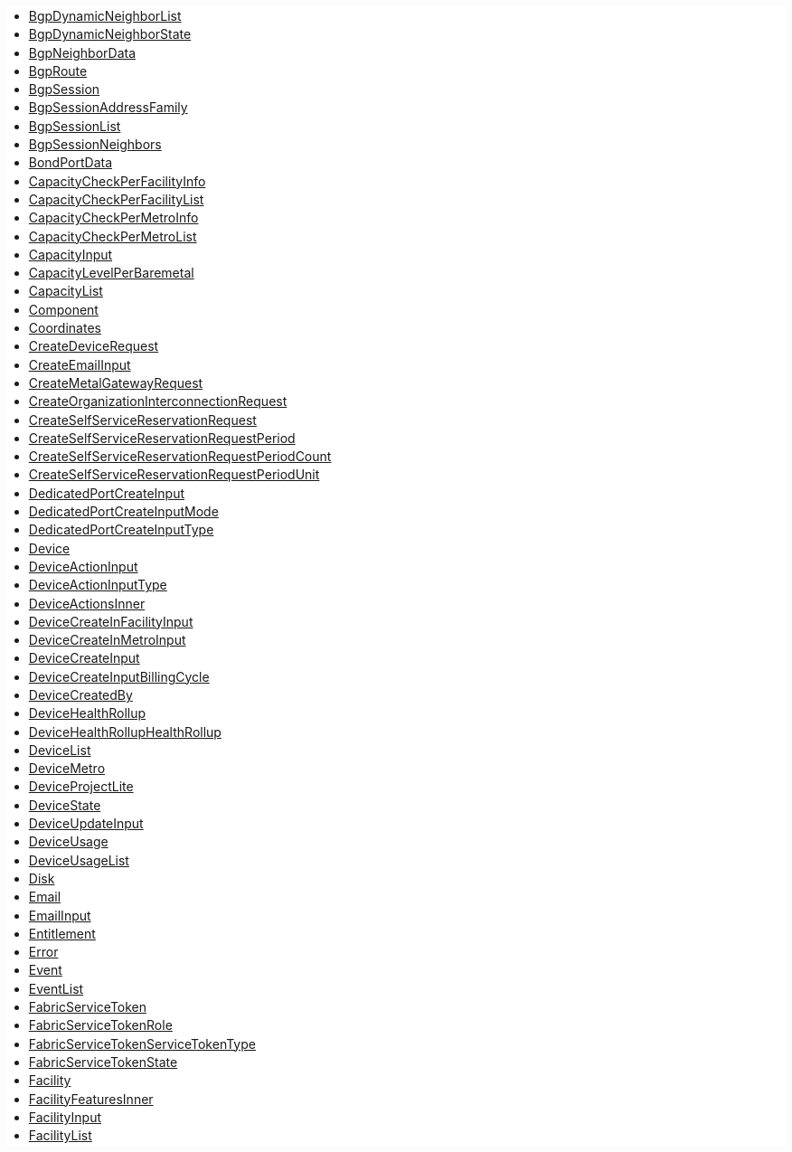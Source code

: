  - [BgpDynamicNeighborList](docs/BgpDynamicNeighborList.md)
 - [BgpDynamicNeighborState](docs/BgpDynamicNeighborState.md)
 - [BgpNeighborData](docs/BgpNeighborData.md)
 - [BgpRoute](docs/BgpRoute.md)
 - [BgpSession](docs/BgpSession.md)
 - [BgpSessionAddressFamily](docs/BgpSessionAddressFamily.md)
 - [BgpSessionList](docs/BgpSessionList.md)
 - [BgpSessionNeighbors](docs/BgpSessionNeighbors.md)
 - [BondPortData](docs/BondPortData.md)
 - [CapacityCheckPerFacilityInfo](docs/CapacityCheckPerFacilityInfo.md)
 - [CapacityCheckPerFacilityList](docs/CapacityCheckPerFacilityList.md)
 - [CapacityCheckPerMetroInfo](docs/CapacityCheckPerMetroInfo.md)
 - [CapacityCheckPerMetroList](docs/CapacityCheckPerMetroList.md)
 - [CapacityInput](docs/CapacityInput.md)
 - [CapacityLevelPerBaremetal](docs/CapacityLevelPerBaremetal.md)
 - [CapacityList](docs/CapacityList.md)
 - [Component](docs/Component.md)
 - [Coordinates](docs/Coordinates.md)
 - [CreateDeviceRequest](docs/CreateDeviceRequest.md)
 - [CreateEmailInput](docs/CreateEmailInput.md)
 - [CreateMetalGatewayRequest](docs/CreateMetalGatewayRequest.md)
 - [CreateOrganizationInterconnectionRequest](docs/CreateOrganizationInterconnectionRequest.md)
 - [CreateSelfServiceReservationRequest](docs/CreateSelfServiceReservationRequest.md)
 - [CreateSelfServiceReservationRequestPeriod](docs/CreateSelfServiceReservationRequestPeriod.md)
 - [CreateSelfServiceReservationRequestPeriodCount](docs/CreateSelfServiceReservationRequestPeriodCount.md)
 - [CreateSelfServiceReservationRequestPeriodUnit](docs/CreateSelfServiceReservationRequestPeriodUnit.md)
 - [DedicatedPortCreateInput](docs/DedicatedPortCreateInput.md)
 - [DedicatedPortCreateInputMode](docs/DedicatedPortCreateInputMode.md)
 - [DedicatedPortCreateInputType](docs/DedicatedPortCreateInputType.md)
 - [Device](docs/Device.md)
 - [DeviceActionInput](docs/DeviceActionInput.md)
 - [DeviceActionInputType](docs/DeviceActionInputType.md)
 - [DeviceActionsInner](docs/DeviceActionsInner.md)
 - [DeviceCreateInFacilityInput](docs/DeviceCreateInFacilityInput.md)
 - [DeviceCreateInMetroInput](docs/DeviceCreateInMetroInput.md)
 - [DeviceCreateInput](docs/DeviceCreateInput.md)
 - [DeviceCreateInputBillingCycle](docs/DeviceCreateInputBillingCycle.md)
 - [DeviceCreatedBy](docs/DeviceCreatedBy.md)
 - [DeviceHealthRollup](docs/DeviceHealthRollup.md)
 - [DeviceHealthRollupHealthRollup](docs/DeviceHealthRollupHealthRollup.md)
 - [DeviceList](docs/DeviceList.md)
 - [DeviceMetro](docs/DeviceMetro.md)
 - [DeviceProjectLite](docs/DeviceProjectLite.md)
 - [DeviceState](docs/DeviceState.md)
 - [DeviceUpdateInput](docs/DeviceUpdateInput.md)
 - [DeviceUsage](docs/DeviceUsage.md)
 - [DeviceUsageList](docs/DeviceUsageList.md)
 - [Disk](docs/Disk.md)
 - [Email](docs/Email.md)
 - [EmailInput](docs/EmailInput.md)
 - [Entitlement](docs/Entitlement.md)
 - [Error](docs/Error.md)
 - [Event](docs/Event.md)
 - [EventList](docs/EventList.md)
 - [FabricServiceToken](docs/FabricServiceToken.md)
 - [FabricServiceTokenRole](docs/FabricServiceTokenRole.md)
 - [FabricServiceTokenServiceTokenType](docs/FabricServiceTokenServiceTokenType.md)
 - [FabricServiceTokenState](docs/FabricServiceTokenState.md)
 - [Facility](docs/Facility.md)
 - [FacilityFeaturesInner](docs/FacilityFeaturesInner.md)
 - [FacilityInput](docs/FacilityInput.md)
 - [FacilityList](docs/FacilityList.md)